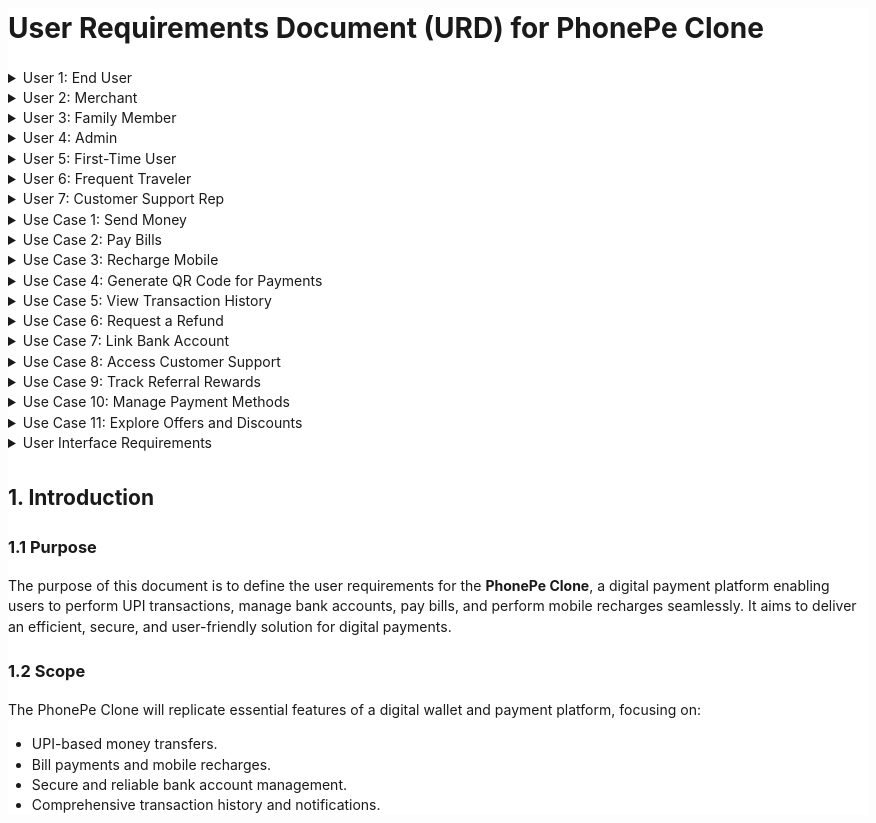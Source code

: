 # User Requirements Document (URD) for PhonePe Clone  
<details><summary>User 1: End User</summary></details>


<details><summary>User 2: Merchant</summary></details>
  

<details><summary>User 3: Family Member</summary></details>


<details><summary>User 4: Admin</summary></details>

<details><summary>User 5: First-Time User</summary></details>
  

<details><summary>User 6: Frequent Traveler</summary></details>

<details><summary>User 7: Customer Support Rep</summary></details>

<details><summary>Use Case 1: Send Money</summary></details>

<details><summary>Use Case 2: Pay Bills</summary></details>

<details><summary>Use Case 3: Recharge Mobile</summary></details>

<details><summary>Use Case 4: Generate QR Code for Payments</summary></details>

<details><summary>Use Case 5: View Transaction History</summary></details>

<details><summary>Use Case 6: Request a Refund</summary></details>

<details><summary>Use Case 7: Link Bank Account</summary></details>

<details><summary>Use Case 8: Access Customer Support</summary></details>

<details><summary>Use Case 9: Track Referral Rewards</summary></details>

<details><summary>Use Case 10: Manage Payment Methods</summary></details>

<details><summary>Use Case 11: Explore Offers and Discounts</summary></details>

<details><summary>User Interface Requirements</summary></details>


## 1. Introduction  

### 1.1 Purpose  
The purpose of this document is to define the user requirements for the **PhonePe Clone**, a digital payment platform enabling users to perform UPI transactions, manage bank accounts, pay bills, and perform mobile recharges seamlessly. It aims to deliver an efficient, secure, and user-friendly solution for digital payments.  

### 1.2 Scope  
The PhonePe Clone will replicate essential features of a digital wallet and payment platform, focusing on:  
- UPI-based money transfers.  
- Bill payments and mobile recharges.  
- Secure and reliable bank account management.  
- Comprehensive transaction history and notifications.  

